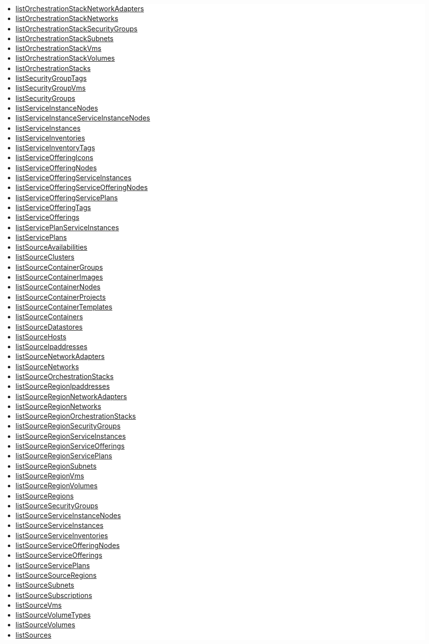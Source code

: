 * [listOrchestrationStackNetworkAdapters](defaultapi.md#listorchestrationstacknetworkadapters)
* [listOrchestrationStackNetworks](defaultapi.md#listorchestrationstacknetworks)
* [listOrchestrationStackSecurityGroups](defaultapi.md#listorchestrationstacksecuritygroups)
* [listOrchestrationStackSubnets](defaultapi.md#listorchestrationstacksubnets)
* [listOrchestrationStackVms](defaultapi.md#listorchestrationstackvms)
* [listOrchestrationStackVolumes](defaultapi.md#listorchestrationstackvolumes)
* [listOrchestrationStacks](defaultapi.md#listorchestrationstacks)
* [listSecurityGroupTags](defaultapi.md#listsecuritygrouptags)
* [listSecurityGroupVms](defaultapi.md#listsecuritygroupvms)
* [listSecurityGroups](defaultapi.md#listsecuritygroups)
* [listServiceInstanceNodes](defaultapi.md#listserviceinstancenodes)
* [listServiceInstanceServiceInstanceNodes](defaultapi.md#listserviceinstanceserviceinstancenodes)
* [listServiceInstances](defaultapi.md#listserviceinstances)
* [listServiceInventories](defaultapi.md#listserviceinventories)
* [listServiceInventoryTags](defaultapi.md#listserviceinventorytags)
* [listServiceOfferingIcons](defaultapi.md#listserviceofferingicons)
* [listServiceOfferingNodes](defaultapi.md#listserviceofferingnodes)
* [listServiceOfferingServiceInstances](defaultapi.md#listserviceofferingserviceinstances)
* [listServiceOfferingServiceOfferingNodes](defaultapi.md#listserviceofferingserviceofferingnodes)
* [listServiceOfferingServicePlans](defaultapi.md#listserviceofferingserviceplans)
* [listServiceOfferingTags](defaultapi.md#listserviceofferingtags)
* [listServiceOfferings](defaultapi.md#listserviceofferings)
* [listServicePlanServiceInstances](defaultapi.md#listserviceplanserviceinstances)
* [listServicePlans](defaultapi.md#listserviceplans)
* [listSourceAvailabilities](defaultapi.md#listsourceavailabilities)
* [listSourceClusters](defaultapi.md#listsourceclusters)
* [listSourceContainerGroups](defaultapi.md#listsourcecontainergroups)
* [listSourceContainerImages](defaultapi.md#listsourcecontainerimages)
* [listSourceContainerNodes](defaultapi.md#listsourcecontainernodes)
* [listSourceContainerProjects](defaultapi.md#listsourcecontainerprojects)
* [listSourceContainerTemplates](defaultapi.md#listsourcecontainertemplates)
* [listSourceContainers](defaultapi.md#listsourcecontainers)
* [listSourceDatastores](defaultapi.md#listsourcedatastores)
* [listSourceHosts](defaultapi.md#listsourcehosts)
* [listSourceIpaddresses](defaultapi.md#listsourceipaddresses)
* [listSourceNetworkAdapters](defaultapi.md#listsourcenetworkadapters)
* [listSourceNetworks](defaultapi.md#listsourcenetworks)
* [listSourceOrchestrationStacks](defaultapi.md#listsourceorchestrationstacks)
* [listSourceRegionIpaddresses](defaultapi.md#listsourceregionipaddresses)
* [listSourceRegionNetworkAdapters](defaultapi.md#listsourceregionnetworkadapters)
* [listSourceRegionNetworks](defaultapi.md#listsourceregionnetworks)
* [listSourceRegionOrchestrationStacks](defaultapi.md#listsourceregionorchestrationstacks)
* [listSourceRegionSecurityGroups](defaultapi.md#listsourceregionsecuritygroups)
* [listSourceRegionServiceInstances](defaultapi.md#listsourceregionserviceinstances)
* [listSourceRegionServiceOfferings](defaultapi.md#listsourceregionserviceofferings)
* [listSourceRegionServicePlans](defaultapi.md#listsourceregionserviceplans)
* [listSourceRegionSubnets](defaultapi.md#listsourceregionsubnets)
* [listSourceRegionVms](defaultapi.md#listsourceregionvms)
* [listSourceRegionVolumes](defaultapi.md#listsourceregionvolumes)
* [listSourceRegions](defaultapi.md#listsourceregions)
* [listSourceSecurityGroups](defaultapi.md#listsourcesecuritygroups)
* [listSourceServiceInstanceNodes](defaultapi.md#listsourceserviceinstancenodes)
* [listSourceServiceInstances](defaultapi.md#listsourceserviceinstances)
* [listSourceServiceInventories](defaultapi.md#listsourceserviceinventories)
* [listSourceServiceOfferingNodes](defaultapi.md#listsourceserviceofferingnodes)
* [listSourceServiceOfferings](defaultapi.md#listsourceserviceofferings)
* [listSourceServicePlans](defaultapi.md#listsourceserviceplans)
* [listSourceSourceRegions](defaultapi.md#listsourcesourceregions)
* [listSourceSubnets](defaultapi.md#listsourcesubnets)
* [listSourceSubscriptions](defaultapi.md#listsourcesubscriptions)
* [listSourceVms](defaultapi.md#listsourcevms)
* [listSourceVolumeTypes](defaultapi.md#listsourcevolumetypes)
* [listSourceVolumes](defaultapi.md#listsourcevolumes)
* [listSources](defaultapi.md#listsources)